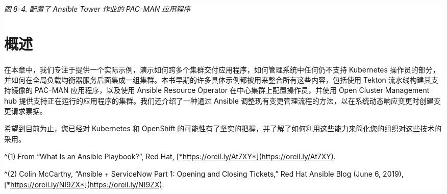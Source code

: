 ###### 图 8-4\. 配置了 Ansible Tower 作业的 PAC-MAN 应用程序

# 概述

在本章中，我们专注于提供一个实际示例，演示如何跨多个集群交付应用程序，如何管理系统中任何仍不支持 Kubernetes 操作员的部分，并如何在全局负载均衡器服务后面集成一组集群。本书早期的许多具体示例都被用来整合所有这些内容，包括使用 Tekton 流水线构建其支持镜像的 PAC-MAN 应用程序，以及使用 Ansible Resource Operator 在中心集群上配置操作员，并使用 Open Cluster Management hub 提供支持正在运行的应用程序的集群。我们还介绍了一种通过 Ansible 调整现有变更管理流程的方法，以在系统动态响应变更时创建变更请求票据。

希望到目前为止，您已经对 Kubernetes 和 OpenShift 的可能性有了坚实的把握，并了解了如何利用这些能力来简化您的组织对这些技术的采用。

^(1) From “What Is an Ansible Playbook?”, Red Hat, [*https://oreil.ly/At7XY*](https://oreil.ly/At7XY).

^(2) Colin McCarthy, “Ansible + ServiceNow Part 1: Opening and Closing Tickets,” Red Hat Ansible Blog (June 6, 2019), [*https://oreil.ly/NI9ZX*](https://oreil.ly/NI9ZX).
